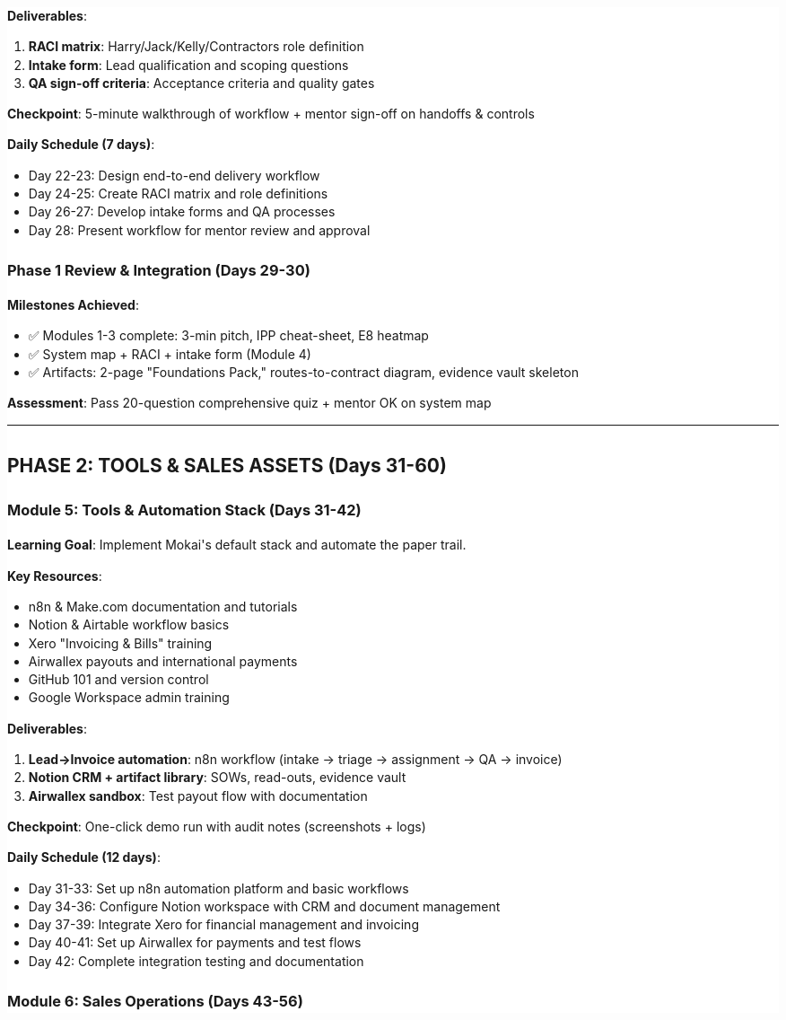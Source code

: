 **Deliverables**:
1. **RACI matrix**: Harry/Jack/Kelly/Contractors role definition
2. **Intake form**: Lead qualification and scoping questions
3. **QA sign-off criteria**: Acceptance criteria and quality gates

**Checkpoint**: 5-minute walkthrough of workflow + mentor sign-off on handoffs & controls

**Daily Schedule (7 days)**:
- Day 22-23: Design end-to-end delivery workflow
- Day 24-25: Create RACI matrix and role definitions
- Day 26-27: Develop intake forms and QA processes
- Day 28: Present workflow for mentor review and approval

### Phase 1 Review & Integration (Days 29-30)

**Milestones Achieved**:
- ✅ Modules 1-3 complete: 3-min pitch, IPP cheat-sheet, E8 heatmap
- ✅ System map + RACI + intake form (Module 4)
- ✅ Artifacts: 2-page "Foundations Pack," routes-to-contract diagram, evidence vault skeleton

**Assessment**: Pass 20-question comprehensive quiz + mentor OK on system map

---

## PHASE 2: TOOLS & SALES ASSETS (Days 31-60)

### Module 5: Tools & Automation Stack (Days 31-42)

**Learning Goal**: Implement Mokai's default stack and automate the paper trail.

**Key Resources**:
- n8n & Make.com documentation and tutorials
- Notion & Airtable workflow basics
- Xero "Invoicing & Bills" training
- Airwallex payouts and international payments
- GitHub 101 and version control
- Google Workspace admin training

**Deliverables**:
1. **Lead→Invoice automation**: n8n workflow (intake → triage → assignment → QA → invoice)
2. **Notion CRM + artifact library**: SOWs, read-outs, evidence vault
3. **Airwallex sandbox**: Test payout flow with documentation

**Checkpoint**: One-click demo run with audit notes (screenshots + logs)

**Daily Schedule (12 days)**:
- Day 31-33: Set up n8n automation platform and basic workflows
- Day 34-36: Configure Notion workspace with CRM and document management
- Day 37-39: Integrate Xero for financial management and invoicing
- Day 40-41: Set up Airwallex for payments and test flows
- Day 42: Complete integration testing and documentation

### Module 6: Sales Operations (Days 43-56)
